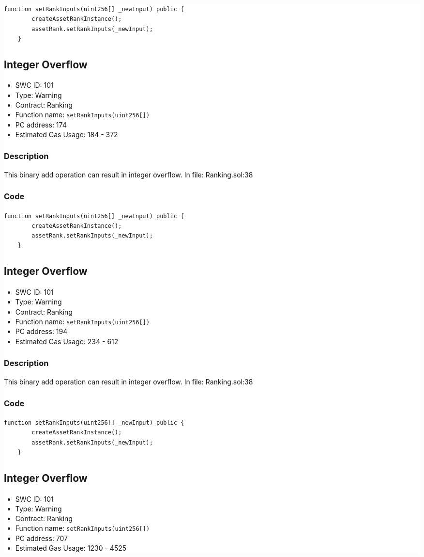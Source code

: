 ```
function setRankInputs(uint256[] _newInput) public {
        createAssetRankInstance();
        assetRank.setRankInputs(_newInput);
    }
```

## Integer Overflow
- SWC ID: 101
- Type: Warning
- Contract: Ranking
- Function name: `setRankInputs(uint256[])`
- PC address: 174
- Estimated Gas Usage: 184 - 372

### Description

This binary add operation can result in integer overflow.
In file: Ranking.sol:38

### Code

```
function setRankInputs(uint256[] _newInput) public {
        createAssetRankInstance();
        assetRank.setRankInputs(_newInput);
    }
```

## Integer Overflow
- SWC ID: 101
- Type: Warning
- Contract: Ranking
- Function name: `setRankInputs(uint256[])`
- PC address: 194
- Estimated Gas Usage: 234 - 612

### Description

This binary add operation can result in integer overflow.
In file: Ranking.sol:38

### Code

```
function setRankInputs(uint256[] _newInput) public {
        createAssetRankInstance();
        assetRank.setRankInputs(_newInput);
    }
```

## Integer Overflow
- SWC ID: 101
- Type: Warning
- Contract: Ranking
- Function name: `setRankInputs(uint256[])`
- PC address: 707
- Estimated Gas Usage: 1230 - 4525
